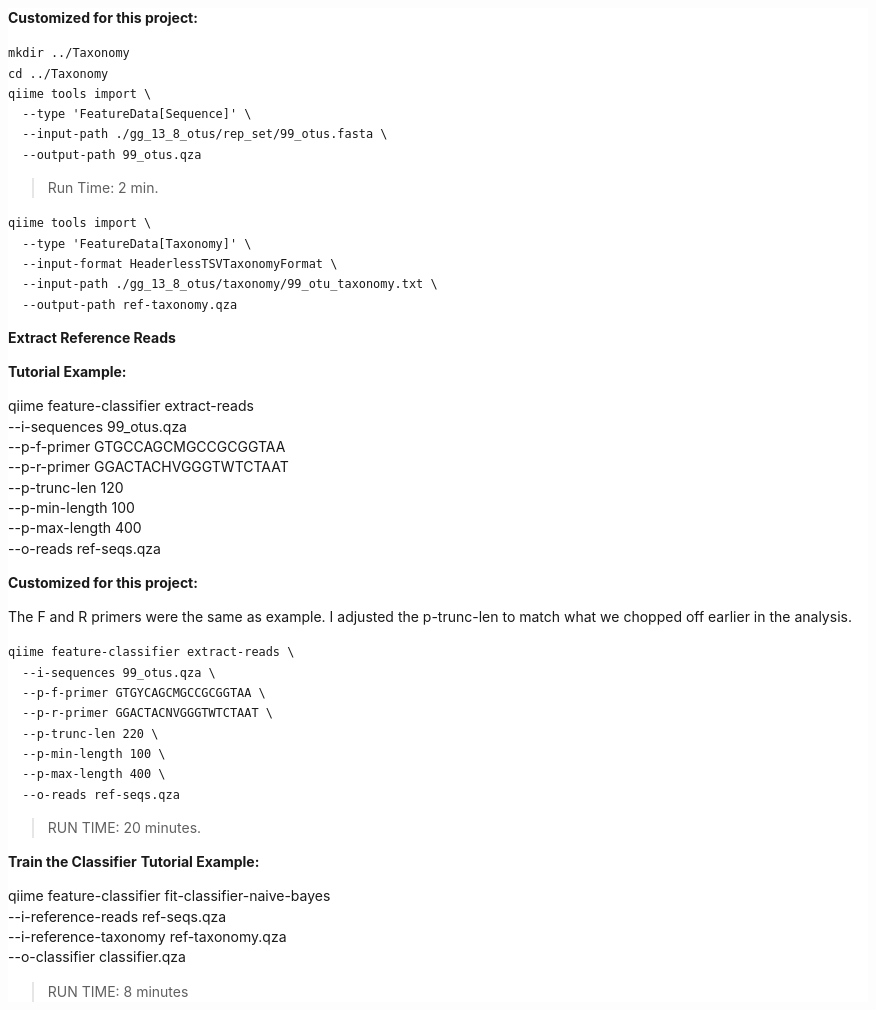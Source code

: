 **Customized for this project:**

```
mkdir ../Taxonomy
cd ../Taxonomy
qiime tools import \
  --type 'FeatureData[Sequence]' \
  --input-path ./gg_13_8_otus/rep_set/99_otus.fasta \
  --output-path 99_otus.qza
```

>Run Time: 2 min.

```
qiime tools import \
  --type 'FeatureData[Taxonomy]' \
  --input-format HeaderlessTSVTaxonomyFormat \
  --input-path ./gg_13_8_otus/taxonomy/99_otu_taxonomy.txt \
  --output-path ref-taxonomy.qza
```

**Extract Reference Reads**

**Tutorial Example:**

qiime feature-classifier extract-reads \
  --i-sequences 99_otus.qza \
  --p-f-primer GTGCCAGCMGCCGCGGTAA \
  --p-r-primer GGACTACHVGGGTWTCTAAT \
  --p-trunc-len 120 \
  --p-min-length 100 \
  --p-max-length 400 \
  --o-reads ref-seqs.qza
  
  
**Customized for this project:**

The F and R primers were the same as example. I adjusted the p-trunc-len to match what we chopped off earlier in the analysis.

```
qiime feature-classifier extract-reads \
  --i-sequences 99_otus.qza \
  --p-f-primer GTGYCAGCMGCCGCGGTAA \
  --p-r-primer GGACTACNVGGGTWTCTAAT \
  --p-trunc-len 220 \
  --p-min-length 100 \
  --p-max-length 400 \
  --o-reads ref-seqs.qza
```

> RUN TIME: 20 minutes.

**Train the Classifier**
**Tutorial Example:**

qiime feature-classifier fit-classifier-naive-bayes \
  --i-reference-reads ref-seqs.qza \
  --i-reference-taxonomy ref-taxonomy.qza \
  --o-classifier classifier.qza
> RUN TIME: 8 minutes
